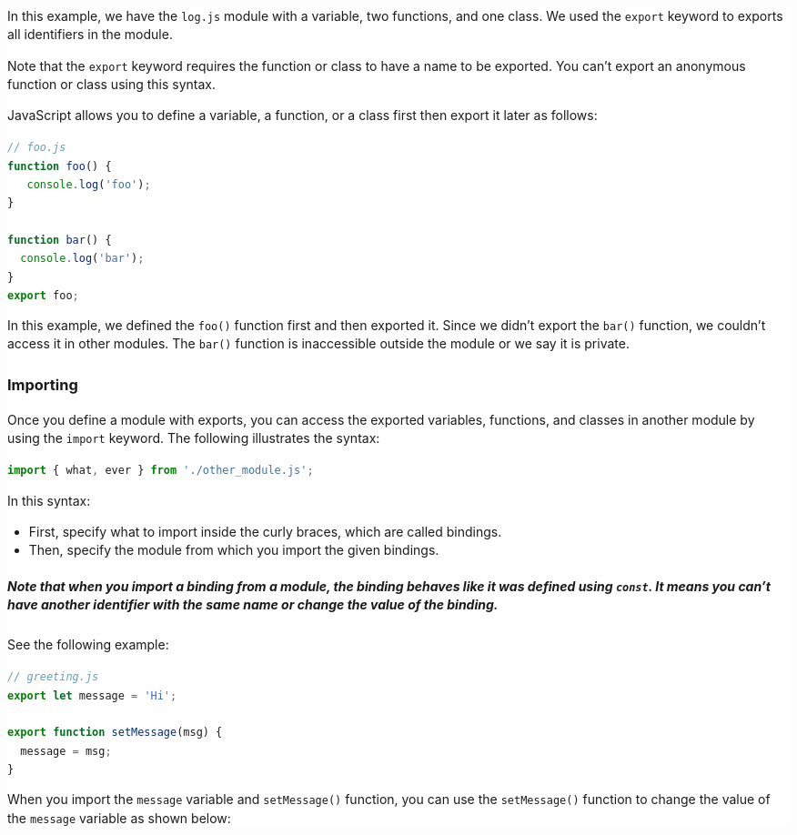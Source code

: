 In this example, we have the `log.js` module with a variable, two functions, and one class. We used the `export` keyword to exports all identifiers in the module.

Note that the `export` keyword requires the function or class to have a name to be exported. You can’t export an anonymous function or class using this syntax.

JavaScript allows you to define a variable, a function, or a class first then export it later as follows:

```js
// foo.js
function foo() {
   console.log('foo');
}

function bar() {
  console.log('bar');
}
export foo;
```

In this example, we defined the `foo()` function first and then exported it. Since we didn’t export the `bar()` function, we couldn’t access it in other modules. The `bar()` function is inaccessible outside the module or we say it is private.

### Importing
Once you define a module with exports, you can access the exported variables, functions, and classes in another module by using the `import` keyword. The following illustrates the syntax:

```js
import { what, ever } from './other_module.js';
```

In this syntax:

- First, specify what to import inside the curly braces, which are called bindings.
- Then, specify the module from which you import the given bindings.

##### Note that when you import a binding from a module, the binding behaves like it was defined using `const`. It means you can’t have another identifier with the same name or change the value of the binding.

See the following example:

```js
// greeting.js
export let message = 'Hi';

export function setMessage(msg) {
  message = msg;
}
```

When you import the `message` variable and `setMessage()` function, you can use the `setMessage()` function to change the value of the `message` variable as shown below:
